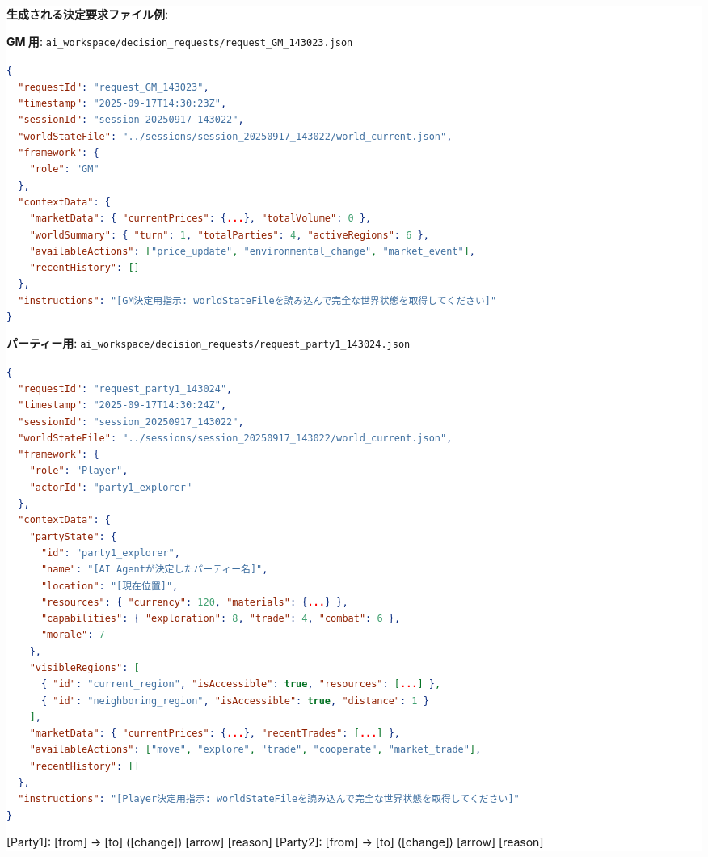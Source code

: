 **生成される決定要求ファイル例**:

**GM 用**: `ai_workspace/decision_requests/request_GM_143023.json`

```json
{
  "requestId": "request_GM_143023",
  "timestamp": "2025-09-17T14:30:23Z",
  "sessionId": "session_20250917_143022",
  "worldStateFile": "../sessions/session_20250917_143022/world_current.json",
  "framework": {
    "role": "GM"
  },
  "contextData": {
    "marketData": { "currentPrices": {...}, "totalVolume": 0 },
    "worldSummary": { "turn": 1, "totalParties": 4, "activeRegions": 6 },
    "availableActions": ["price_update", "environmental_change", "market_event"],
    "recentHistory": []
  },
  "instructions": "[GM決定用指示: worldStateFileを読み込んで完全な世界状態を取得してください]"
}
```

**パーティー用**: `ai_workspace/decision_requests/request_party1_143024.json`

```json
{
  "requestId": "request_party1_143024",
  "timestamp": "2025-09-17T14:30:24Z",
  "sessionId": "session_20250917_143022",
  "worldStateFile": "../sessions/session_20250917_143022/world_current.json",
  "framework": {
    "role": "Player",
    "actorId": "party1_explorer"
  },
  "contextData": {
    "partyState": {
      "id": "party1_explorer",
      "name": "[AI Agentが決定したパーティー名]",
      "location": "[現在位置]",
      "resources": { "currency": 120, "materials": {...} },
      "capabilities": { "exploration": 8, "trade": 4, "combat": 6 },
      "morale": 7
    },
    "visibleRegions": [
      { "id": "current_region", "isAccessible": true, "resources": [...] },
      { "id": "neighboring_region", "isAccessible": true, "distance": 1 }
    ],
    "marketData": { "currentPrices": {...}, "recentTrades": [...] },
    "availableActions": ["move", "explore", "trade", "cooperate", "market_trade"],
    "recentHistory": []
  },
  "instructions": "[Player決定用指示: worldStateFileを読み込んで完全な世界状態を取得してください]"
}
```


[Party1]: [from] → [to] ([change]) [arrow] [reason]
[Party2]: [from] → [to] ([change]) [arrow] [reason]